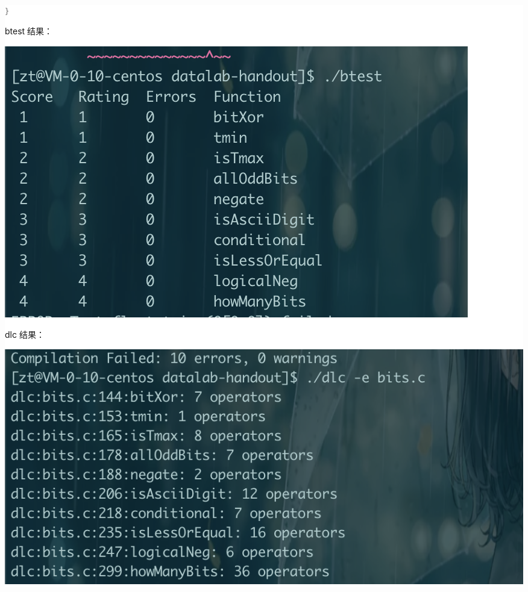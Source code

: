```c
}
```
btest 结果：

![lab1 btest](../images/csapp/lab1/csapp-lab1-29.png)

dlc 结果：

![lab1 dlc](../images/csapp/lab1/csapp-lab1-30.png)
